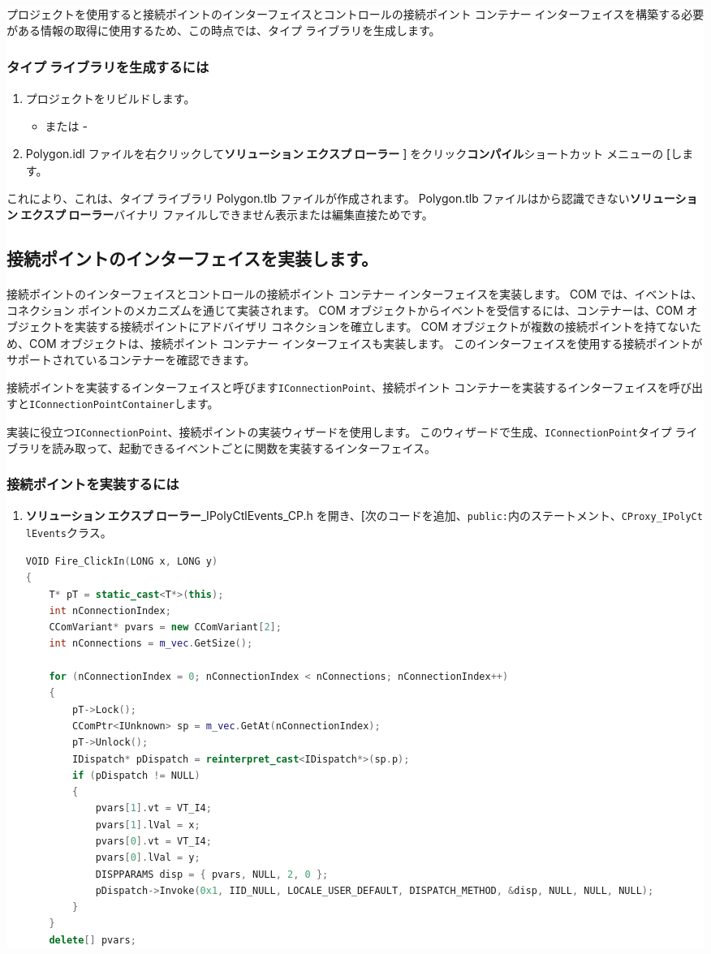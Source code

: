 プロジェクトを使用すると接続ポイントのインターフェイスとコントロールの接続ポイント コンテナー インターフェイスを構築する必要がある情報の取得に使用するため、この時点では、タイプ ライブラリを生成します。

### <a name="to-generate-the-type-library"></a>タイプ ライブラリを生成するには

1. プロジェクトをリビルドします。

     - または -

1. Polygon.idl ファイルを右クリックして**ソリューション エクスプ ローラー** ] をクリック**コンパイル**ショートカット メニューの [します。

これにより、これは、タイプ ライブラリ Polygon.tlb ファイルが作成されます。 Polygon.tlb ファイルはから認識できない**ソリューション エクスプ ローラー**バイナリ ファイルしできません表示または編集直接ためです。

## <a name="implementing-the-connection-point-interfaces"></a>接続ポイントのインターフェイスを実装します。

接続ポイントのインターフェイスとコントロールの接続ポイント コンテナー インターフェイスを実装します。 COM では、イベントは、コネクション ポイントのメカニズムを通じて実装されます。 COM オブジェクトからイベントを受信するには、コンテナーは、COM オブジェクトを実装する接続ポイントにアドバイザリ コネクションを確立します。 COM オブジェクトが複数の接続ポイントを持てないため、COM オブジェクトは、接続ポイント コンテナー インターフェイスも実装します。 このインターフェイスを使用する接続ポイントがサポートされているコンテナーを確認できます。

接続ポイントを実装するインターフェイスと呼びます`IConnectionPoint`、接続ポイント コンテナーを実装するインターフェイスを呼び出すと`IConnectionPointContainer`します。

実装に役立つ`IConnectionPoint`、接続ポイントの実装ウィザードを使用します。 このウィザードで生成、`IConnectionPoint`タイプ ライブラリを読み取って、起動できるイベントごとに関数を実装するインターフェイス。

### <a name="to-implement-the-connection-points"></a>接続ポイントを実装するには

1. **ソリューション エクスプ ローラー**_IPolyCtlEvents_CP.h を開き、[次のコードを追加、`public:`内のステートメント、`CProxy_IPolyCtlEvents`クラス。

    ```cpp
    VOID Fire_ClickIn(LONG x, LONG y)
    {
        T* pT = static_cast<T*>(this);
        int nConnectionIndex;
        CComVariant* pvars = new CComVariant[2];
        int nConnections = m_vec.GetSize();

        for (nConnectionIndex = 0; nConnectionIndex < nConnections; nConnectionIndex++)
        {
            pT->Lock();
            CComPtr<IUnknown> sp = m_vec.GetAt(nConnectionIndex);
            pT->Unlock();
            IDispatch* pDispatch = reinterpret_cast<IDispatch*>(sp.p);
            if (pDispatch != NULL)
            {
                pvars[1].vt = VT_I4;
                pvars[1].lVal = x;
                pvars[0].vt = VT_I4;
                pvars[0].lVal = y;
                DISPPARAMS disp = { pvars, NULL, 2, 0 };
                pDispatch->Invoke(0x1, IID_NULL, LOCALE_USER_DEFAULT, DISPATCH_METHOD, &disp, NULL, NULL, NULL);
            }
        }
        delete[] pvars;
